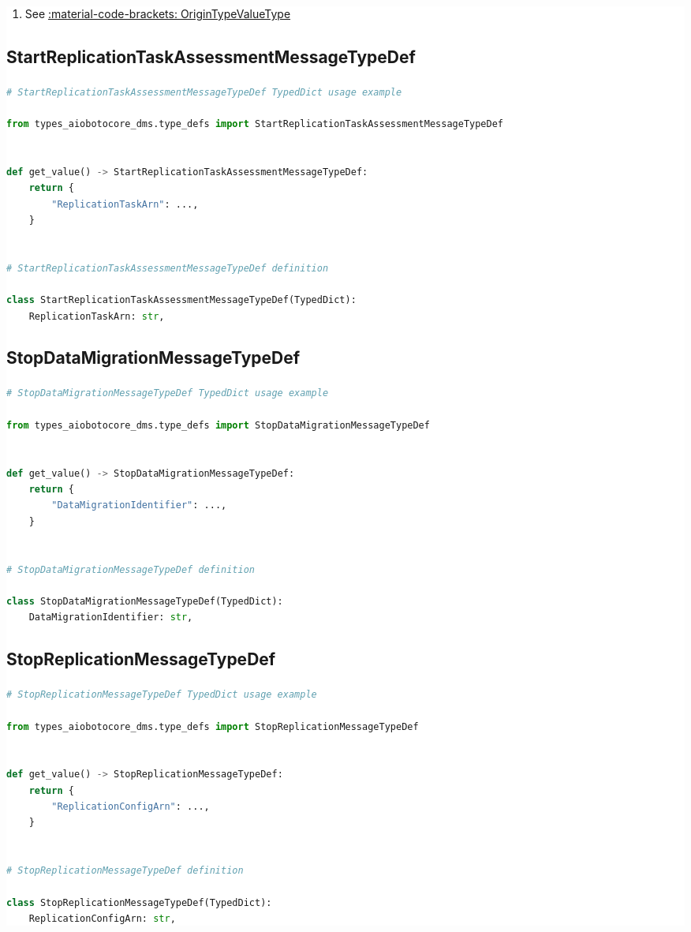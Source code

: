 1. See [:material-code-brackets: OriginTypeValueType](./literals.md#origintypevaluetype) 
## StartReplicationTaskAssessmentMessageTypeDef

```python
# StartReplicationTaskAssessmentMessageTypeDef TypedDict usage example

from types_aiobotocore_dms.type_defs import StartReplicationTaskAssessmentMessageTypeDef


def get_value() -> StartReplicationTaskAssessmentMessageTypeDef:
    return {
        "ReplicationTaskArn": ...,
    }


# StartReplicationTaskAssessmentMessageTypeDef definition

class StartReplicationTaskAssessmentMessageTypeDef(TypedDict):
    ReplicationTaskArn: str,
```

## StopDataMigrationMessageTypeDef

```python
# StopDataMigrationMessageTypeDef TypedDict usage example

from types_aiobotocore_dms.type_defs import StopDataMigrationMessageTypeDef


def get_value() -> StopDataMigrationMessageTypeDef:
    return {
        "DataMigrationIdentifier": ...,
    }


# StopDataMigrationMessageTypeDef definition

class StopDataMigrationMessageTypeDef(TypedDict):
    DataMigrationIdentifier: str,
```

## StopReplicationMessageTypeDef

```python
# StopReplicationMessageTypeDef TypedDict usage example

from types_aiobotocore_dms.type_defs import StopReplicationMessageTypeDef


def get_value() -> StopReplicationMessageTypeDef:
    return {
        "ReplicationConfigArn": ...,
    }


# StopReplicationMessageTypeDef definition

class StopReplicationMessageTypeDef(TypedDict):
    ReplicationConfigArn: str,
```
